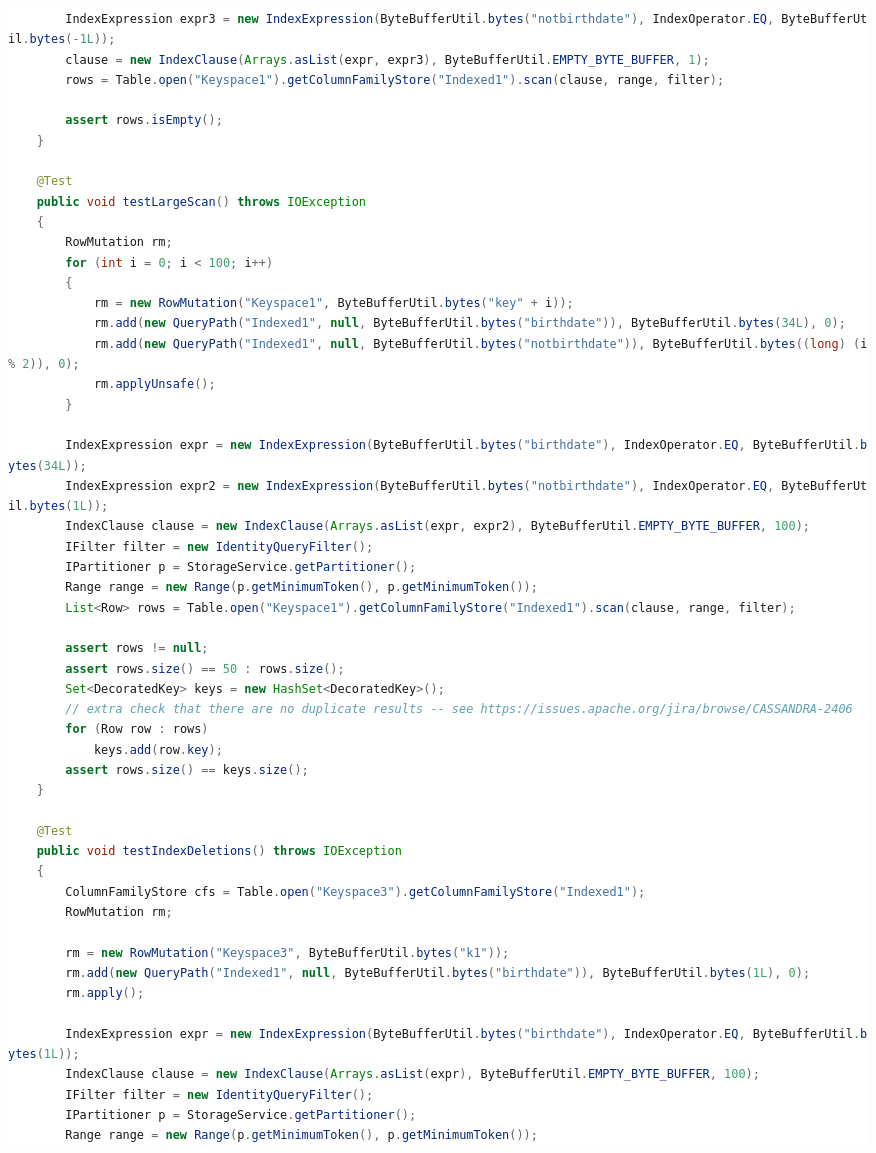 ```java
        IndexExpression expr3 = new IndexExpression(ByteBufferUtil.bytes("notbirthdate"), IndexOperator.EQ, ByteBufferUtil.bytes(-1L));
        clause = new IndexClause(Arrays.asList(expr, expr3), ByteBufferUtil.EMPTY_BYTE_BUFFER, 1);
        rows = Table.open("Keyspace1").getColumnFamilyStore("Indexed1").scan(clause, range, filter);

        assert rows.isEmpty();
    }

    @Test
    public void testLargeScan() throws IOException
    {
        RowMutation rm;
        for (int i = 0; i < 100; i++)
        {
            rm = new RowMutation("Keyspace1", ByteBufferUtil.bytes("key" + i));
            rm.add(new QueryPath("Indexed1", null, ByteBufferUtil.bytes("birthdate")), ByteBufferUtil.bytes(34L), 0);
            rm.add(new QueryPath("Indexed1", null, ByteBufferUtil.bytes("notbirthdate")), ByteBufferUtil.bytes((long) (i % 2)), 0);
            rm.applyUnsafe();
        }

        IndexExpression expr = new IndexExpression(ByteBufferUtil.bytes("birthdate"), IndexOperator.EQ, ByteBufferUtil.bytes(34L));
        IndexExpression expr2 = new IndexExpression(ByteBufferUtil.bytes("notbirthdate"), IndexOperator.EQ, ByteBufferUtil.bytes(1L));
        IndexClause clause = new IndexClause(Arrays.asList(expr, expr2), ByteBufferUtil.EMPTY_BYTE_BUFFER, 100);
        IFilter filter = new IdentityQueryFilter();
        IPartitioner p = StorageService.getPartitioner();
        Range range = new Range(p.getMinimumToken(), p.getMinimumToken());
        List<Row> rows = Table.open("Keyspace1").getColumnFamilyStore("Indexed1").scan(clause, range, filter);

        assert rows != null;
        assert rows.size() == 50 : rows.size();
        Set<DecoratedKey> keys = new HashSet<DecoratedKey>();
        // extra check that there are no duplicate results -- see https://issues.apache.org/jira/browse/CASSANDRA-2406
        for (Row row : rows)
            keys.add(row.key);
        assert rows.size() == keys.size();
    }

    @Test
    public void testIndexDeletions() throws IOException
    {
        ColumnFamilyStore cfs = Table.open("Keyspace3").getColumnFamilyStore("Indexed1");
        RowMutation rm;

        rm = new RowMutation("Keyspace3", ByteBufferUtil.bytes("k1"));
        rm.add(new QueryPath("Indexed1", null, ByteBufferUtil.bytes("birthdate")), ByteBufferUtil.bytes(1L), 0);
        rm.apply();

        IndexExpression expr = new IndexExpression(ByteBufferUtil.bytes("birthdate"), IndexOperator.EQ, ByteBufferUtil.bytes(1L));
        IndexClause clause = new IndexClause(Arrays.asList(expr), ByteBufferUtil.EMPTY_BYTE_BUFFER, 100);
        IFilter filter = new IdentityQueryFilter();
        IPartitioner p = StorageService.getPartitioner();
        Range range = new Range(p.getMinimumToken(), p.getMinimumToken());
```